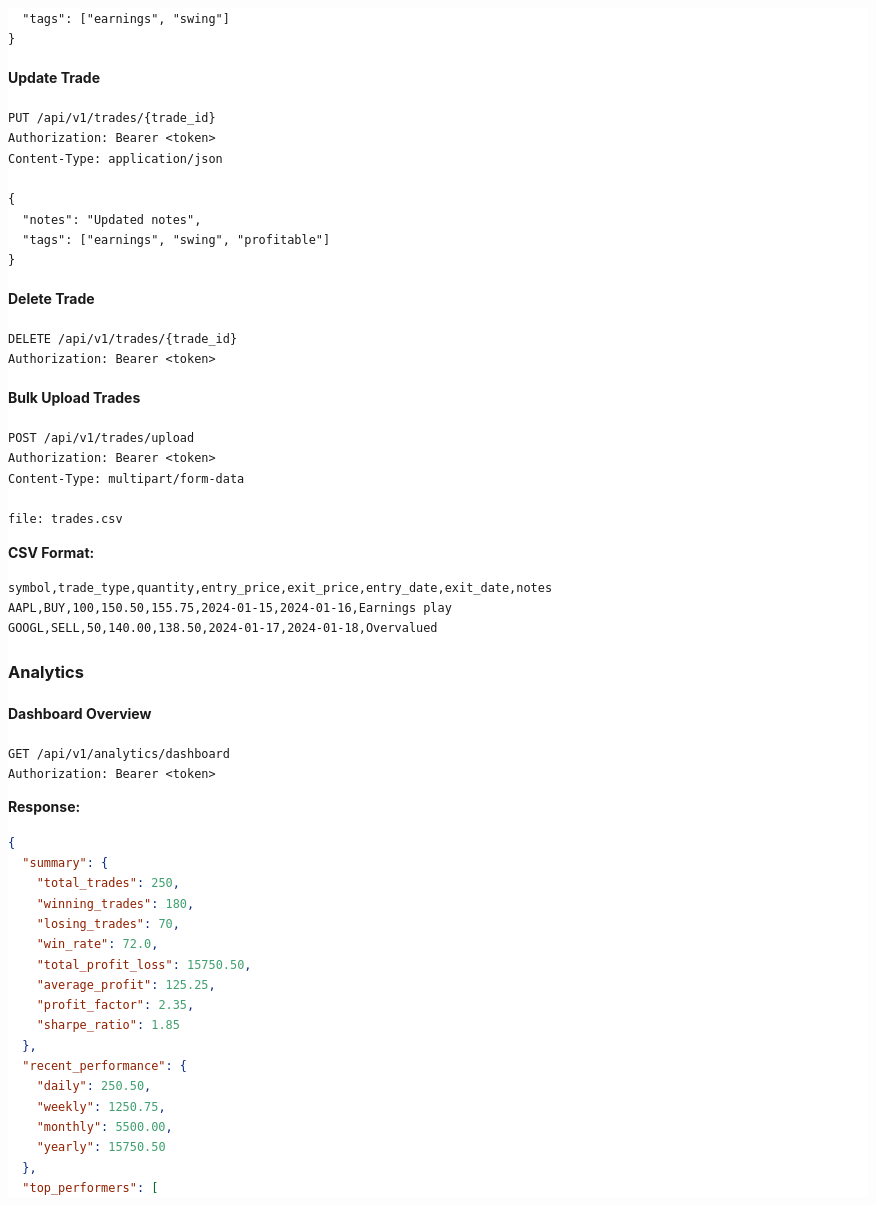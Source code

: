 ```http
  "tags": ["earnings", "swing"]
}
```

#### Update Trade
```http
PUT /api/v1/trades/{trade_id}
Authorization: Bearer <token>
Content-Type: application/json

{
  "notes": "Updated notes",
  "tags": ["earnings", "swing", "profitable"]
}
```

#### Delete Trade
```http
DELETE /api/v1/trades/{trade_id}
Authorization: Bearer <token>
```

#### Bulk Upload Trades
```http
POST /api/v1/trades/upload
Authorization: Bearer <token>
Content-Type: multipart/form-data

file: trades.csv
```

**CSV Format:**
```csv
symbol,trade_type,quantity,entry_price,exit_price,entry_date,exit_date,notes
AAPL,BUY,100,150.50,155.75,2024-01-15,2024-01-16,Earnings play
GOOGL,SELL,50,140.00,138.50,2024-01-17,2024-01-18,Overvalued
```

### Analytics

#### Dashboard Overview
```http
GET /api/v1/analytics/dashboard
Authorization: Bearer <token>
```

**Response:**
```json
{
  "summary": {
    "total_trades": 250,
    "winning_trades": 180,
    "losing_trades": 70,
    "win_rate": 72.0,
    "total_profit_loss": 15750.50,
    "average_profit": 125.25,
    "profit_factor": 2.35,
    "sharpe_ratio": 1.85
  },
  "recent_performance": {
    "daily": 250.50,
    "weekly": 1250.75,
    "monthly": 5500.00,
    "yearly": 15750.50
  },
  "top_performers": [
```